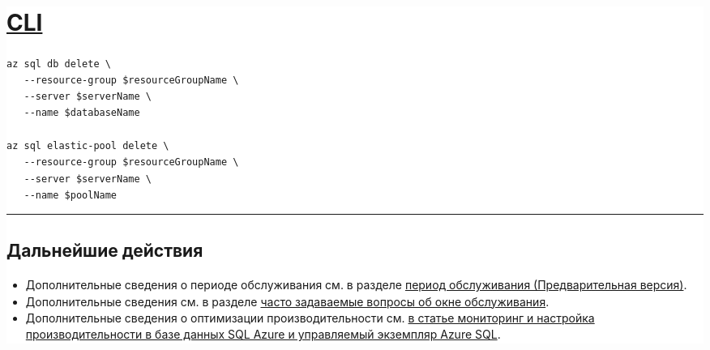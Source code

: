 # <a name="cli"></a>[CLI](#tab/azure-cli)

   ```azurecli
   az sql db delete \
      --resource-group $resourceGroupName \
      --server $serverName \
      --name $databaseName

   az sql elastic-pool delete \
      --resource-group $resourceGroupName \
      --server $serverName \
      --name $poolName
   ```

-----

## <a name="next-steps"></a>Дальнейшие действия

- Дополнительные сведения о периоде обслуживания см. в разделе [период обслуживания (Предварительная версия)](maintenance-window.md).
- Дополнительные сведения см. в разделе [часто задаваемые вопросы об окне обслуживания](maintenance-window-faq.yml).
- Дополнительные сведения о оптимизации производительности см. [в статье мониторинг и настройка производительности в базе данных SQL Azure и управляемый экземпляр Azure SQL](monitor-tune-overview.md).
